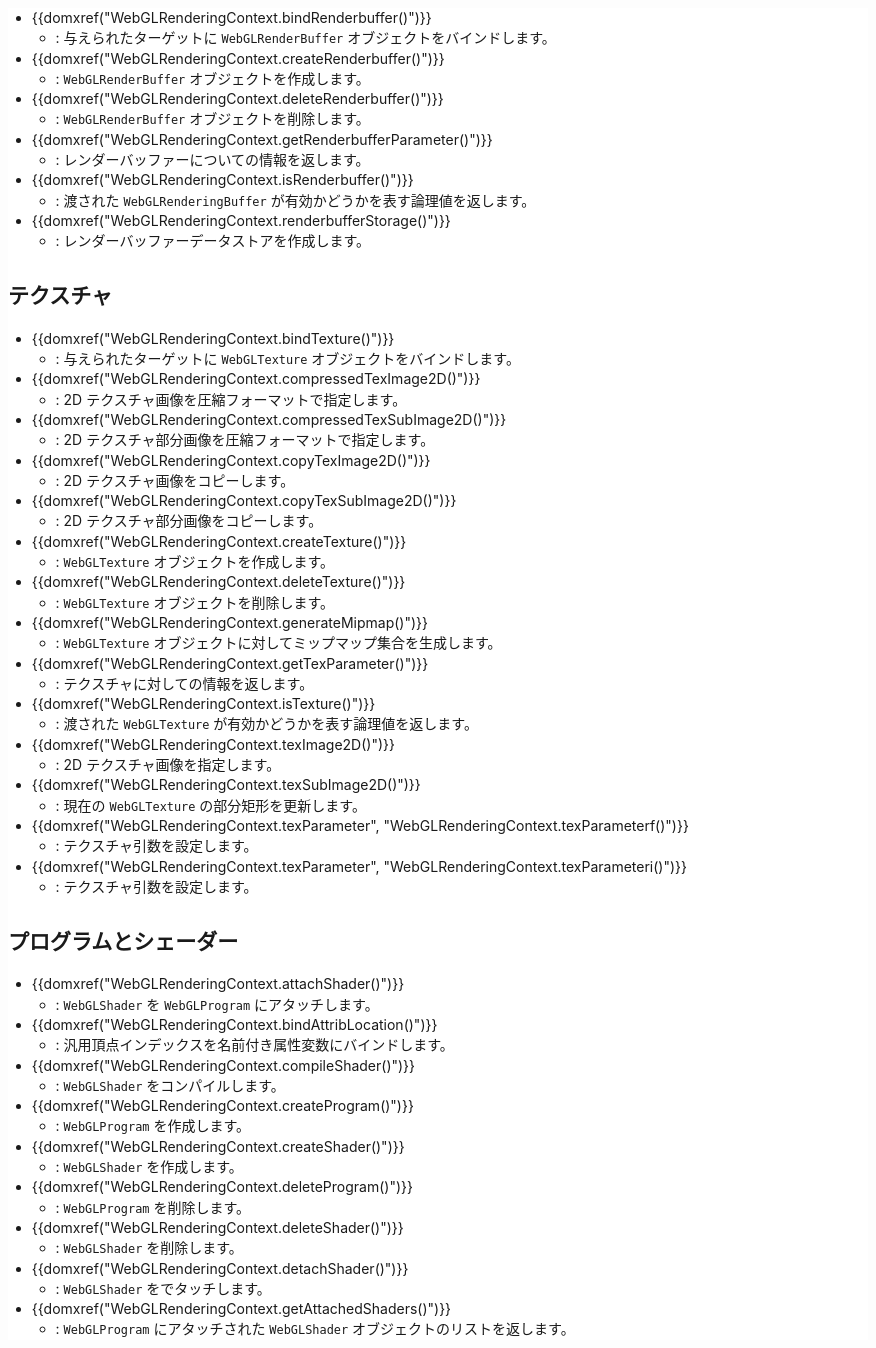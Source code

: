 - {{domxref("WebGLRenderingContext.bindRenderbuffer()")}}
  - : 与えられたターゲットに `WebGLRenderBuffer` オブジェクトをバインドします。
- {{domxref("WebGLRenderingContext.createRenderbuffer()")}}
  - : `WebGLRenderBuffer` オブジェクトを作成します。
- {{domxref("WebGLRenderingContext.deleteRenderbuffer()")}}
  - : `WebGLRenderBuffer` オブジェクトを削除します。
- {{domxref("WebGLRenderingContext.getRenderbufferParameter()")}}
  - : レンダーバッファーについての情報を返します。
- {{domxref("WebGLRenderingContext.isRenderbuffer()")}}
  - : 渡された `WebGLRenderingBuffer` が有効かどうかを表す論理値を返します。
- {{domxref("WebGLRenderingContext.renderbufferStorage()")}}
  - : レンダーバッファーデータストアを作成します。

<h2 id="テクスチャ">テクスチャ</h2>

- {{domxref("WebGLRenderingContext.bindTexture()")}}
  - : 与えられたターゲットに `WebGLTexture` オブジェクトをバインドします。
- {{domxref("WebGLRenderingContext.compressedTexImage2D()")}}
  - : 2D テクスチャ画像を圧縮フォーマットで指定します。
- {{domxref("WebGLRenderingContext.compressedTexSubImage2D()")}}
  - : 2D テクスチャ部分画像を圧縮フォーマットで指定します。
- {{domxref("WebGLRenderingContext.copyTexImage2D()")}}
  - : 2D テクスチャ画像をコピーします。
- {{domxref("WebGLRenderingContext.copyTexSubImage2D()")}}
  - : 2D テクスチャ部分画像をコピーします。
- {{domxref("WebGLRenderingContext.createTexture()")}}
  - : `WebGLTexture` オブジェクトを作成します。
- {{domxref("WebGLRenderingContext.deleteTexture()")}}
  - : `WebGLTexture` オブジェクトを削除します。
- {{domxref("WebGLRenderingContext.generateMipmap()")}}
  - : `WebGLTexture` オブジェクトに対してミップマップ集合を生成します。
- {{domxref("WebGLRenderingContext.getTexParameter()")}}
  - : テクスチャに対しての情報を返します。
- {{domxref("WebGLRenderingContext.isTexture()")}}
  - : 渡された `WebGLTexture` が有効かどうかを表す論理値を返します。
- {{domxref("WebGLRenderingContext.texImage2D()")}}
  - : 2D テクスチャ画像を指定します。
- {{domxref("WebGLRenderingContext.texSubImage2D()")}}
  - : 現在の `WebGLTexture` の部分矩形を更新します。
- {{domxref("WebGLRenderingContext.texParameter", "WebGLRenderingContext.texParameterf()")}}
  - : テクスチャ引数を設定します。
- {{domxref("WebGLRenderingContext.texParameter", "WebGLRenderingContext.texParameteri()")}}
  - : テクスチャ引数を設定します。

## プログラムとシェーダー

- {{domxref("WebGLRenderingContext.attachShader()")}}
  - : `WebGLShader` を `WebGLProgram` にアタッチします。
- {{domxref("WebGLRenderingContext.bindAttribLocation()")}}
  - : 汎用頂点インデックスを名前付き属性変数にバインドします。
- {{domxref("WebGLRenderingContext.compileShader()")}}
  - : `WebGLShader` をコンパイルします。
- {{domxref("WebGLRenderingContext.createProgram()")}}
  - : `WebGLProgram` を作成します。
- {{domxref("WebGLRenderingContext.createShader()")}}
  - : `WebGLShader` を作成します。
- {{domxref("WebGLRenderingContext.deleteProgram()")}}
  - : `WebGLProgram` を削除します。
- {{domxref("WebGLRenderingContext.deleteShader()")}}
  - : `WebGLShader` を削除します。
- {{domxref("WebGLRenderingContext.detachShader()")}}
  - : `WebGLShader` をでタッチします。
- {{domxref("WebGLRenderingContext.getAttachedShaders()")}}
  - : `WebGLProgram` にアタッチされた `WebGLShader` オブジェクトのリストを返します。